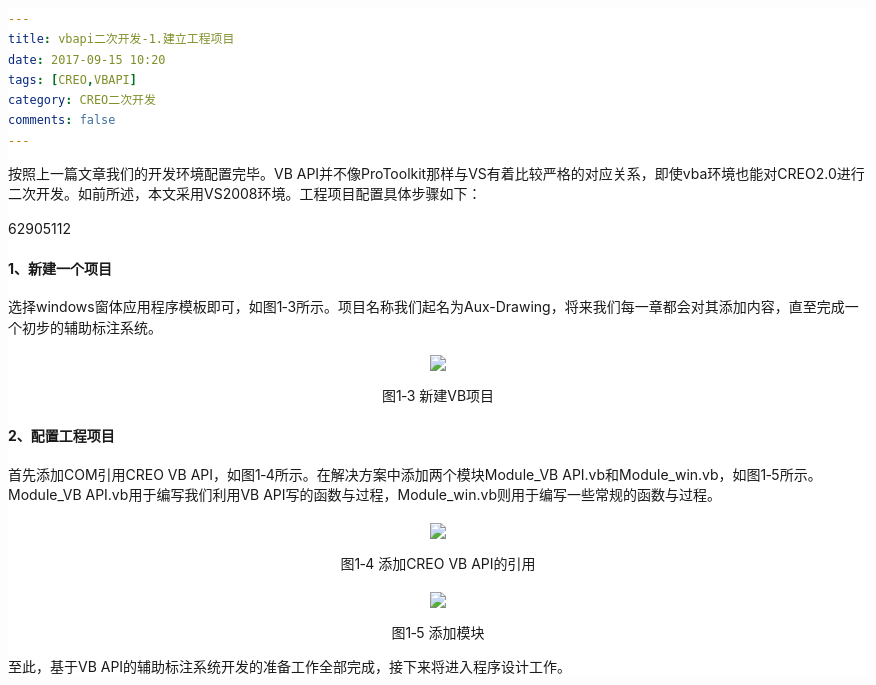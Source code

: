```yaml
---
title: vbapi二次开发-1.建立工程项目
date: 2017-09-15 10:20
tags: [CREO,VBAPI]
category: CREO二次开发
comments: false
---
```


按照上一篇文章我们的开发环境配置完毕。VB API并不像ProToolkit那样与VS有着比较严格的对应关系，即使vba环境也能对CREO2.0进行二次开发。如前所述，本文采用VS2008环境。工程项目配置具体步骤如下：

62905112

#### 1、新建一个项目

选择windows窗体应用程序模板即可，如图1‑3所示。项目名称我们起名为Aux-Drawing，将来我们每一章都会对其添加内容，直至完成一个初步的辅助标注系统。

<div align="center">
    <img src="/img/proe/vbapi1.3.png" style="width:60%" align="center"/>
    <p>图1‑3 新建VB项目</p>
</div>

#### 2、配置工程项目

首先添加COM引用CREO VB API，如图1‑4所示。在解决方案中添加两个模块Module_VB API.vb和Module_win.vb，如图1‑5所示。Module_VB API.vb用于编写我们利用VB API写的函数与过程，Module_win.vb则用于编写一些常规的函数与过程。
<div align="center">
    <img src="/img/proe/vbapi1.4.png" style="width:60%" align="center"/>
    <p>图1‑4 添加CREO VB API的引用</p>
</div>
<div align="center">
    <img src="/img/proe/vbapi1.5.png" style="width:25%" align="center"/>
    <p>图1‑5 添加模块</p>
</div>
至此，基于VB API的辅助标注系统开发的准备工作全部完成，接下来将进入程序设计工作。
